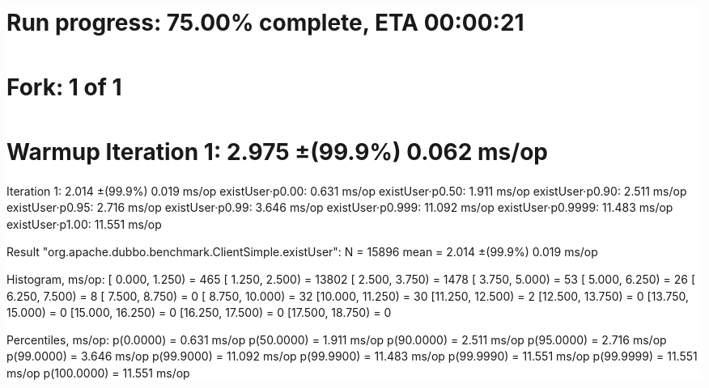 # Run progress: 75.00% complete, ETA 00:00:21
# Fork: 1 of 1
# Warmup Iteration   1: 2.975 ±(99.9%) 0.062 ms/op
Iteration   1: 2.014 ±(99.9%) 0.019 ms/op
                 existUser·p0.00:   0.631 ms/op
                 existUser·p0.50:   1.911 ms/op
                 existUser·p0.90:   2.511 ms/op
                 existUser·p0.95:   2.716 ms/op
                 existUser·p0.99:   3.646 ms/op
                 existUser·p0.999:  11.092 ms/op
                 existUser·p0.9999: 11.483 ms/op
                 existUser·p1.00:   11.551 ms/op



Result "org.apache.dubbo.benchmark.ClientSimple.existUser":
  N = 15896
  mean =      2.014 ±(99.9%) 0.019 ms/op

  Histogram, ms/op:
    [ 0.000,  1.250) = 465 
    [ 1.250,  2.500) = 13802 
    [ 2.500,  3.750) = 1478 
    [ 3.750,  5.000) = 53 
    [ 5.000,  6.250) = 26 
    [ 6.250,  7.500) = 8 
    [ 7.500,  8.750) = 0 
    [ 8.750, 10.000) = 32 
    [10.000, 11.250) = 30 
    [11.250, 12.500) = 2 
    [12.500, 13.750) = 0 
    [13.750, 15.000) = 0 
    [15.000, 16.250) = 0 
    [16.250, 17.500) = 0 
    [17.500, 18.750) = 0 

  Percentiles, ms/op:
      p(0.0000) =      0.631 ms/op
     p(50.0000) =      1.911 ms/op
     p(90.0000) =      2.511 ms/op
     p(95.0000) =      2.716 ms/op
     p(99.0000) =      3.646 ms/op
     p(99.9000) =     11.092 ms/op
     p(99.9900) =     11.483 ms/op
     p(99.9990) =     11.551 ms/op
     p(99.9999) =     11.551 ms/op
    p(100.0000) =     11.551 ms/op

